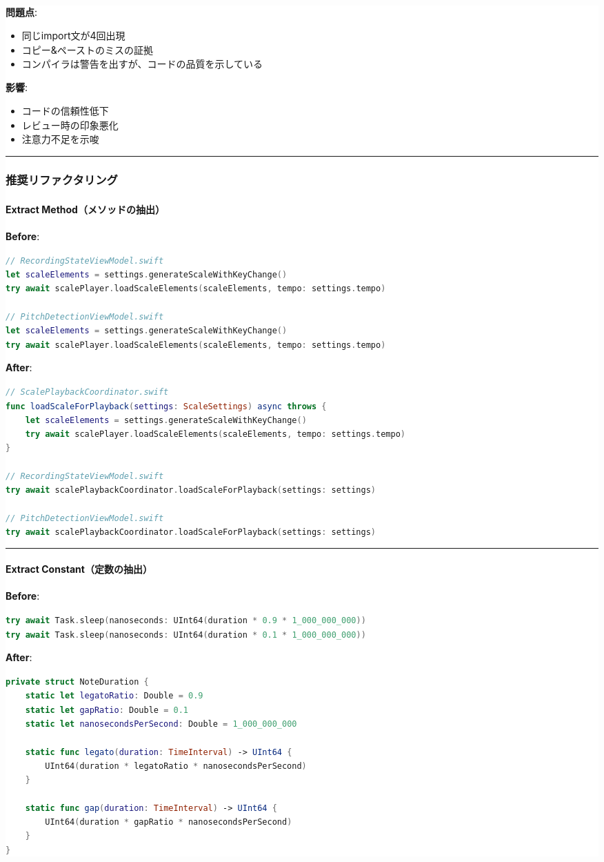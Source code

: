 **問題点**:
- 同じimport文が4回出現
- コピー&ペーストのミスの証拠
- コンパイラは警告を出すが、コードの品質を示している

**影響**:
- コードの信頼性低下
- レビュー時の印象悪化
- 注意力不足を示唆

---

### 推奨リファクタリング

#### Extract Method（メソッドの抽出）

**Before**:
```swift
// RecordingStateViewModel.swift
let scaleElements = settings.generateScaleWithKeyChange()
try await scalePlayer.loadScaleElements(scaleElements, tempo: settings.tempo)

// PitchDetectionViewModel.swift
let scaleElements = settings.generateScaleWithKeyChange()
try await scalePlayer.loadScaleElements(scaleElements, tempo: settings.tempo)
```

**After**:
```swift
// ScalePlaybackCoordinator.swift
func loadScaleForPlayback(settings: ScaleSettings) async throws {
    let scaleElements = settings.generateScaleWithKeyChange()
    try await scalePlayer.loadScaleElements(scaleElements, tempo: settings.tempo)
}

// RecordingStateViewModel.swift
try await scalePlaybackCoordinator.loadScaleForPlayback(settings: settings)

// PitchDetectionViewModel.swift
try await scalePlaybackCoordinator.loadScaleForPlayback(settings: settings)
```

---

#### Extract Constant（定数の抽出）

**Before**:
```swift
try await Task.sleep(nanoseconds: UInt64(duration * 0.9 * 1_000_000_000))
try await Task.sleep(nanoseconds: UInt64(duration * 0.1 * 1_000_000_000))
```

**After**:
```swift
private struct NoteDuration {
    static let legatoRatio: Double = 0.9
    static let gapRatio: Double = 0.1
    static let nanosecondsPerSecond: Double = 1_000_000_000

    static func legato(duration: TimeInterval) -> UInt64 {
        UInt64(duration * legatoRatio * nanosecondsPerSecond)
    }

    static func gap(duration: TimeInterval) -> UInt64 {
        UInt64(duration * gapRatio * nanosecondsPerSecond)
    }
}

```